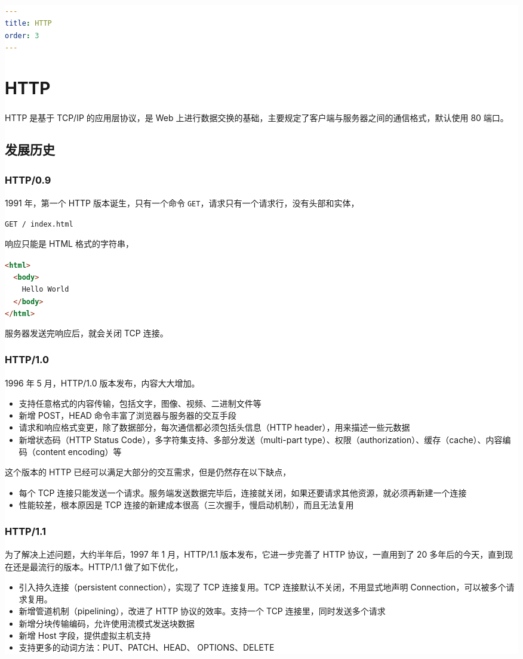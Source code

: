 ```yaml
---
title: HTTP
order: 3
---
```


# HTTP

HTTP 是基于 TCP/IP 的应用层协议，是 Web 上进行数据交换的基础，主要规定了客户端与服务器之间的通信格式，默认使用 80 端口。

## 发展历史

### HTTP/0.9

1991 年，第一个 HTTP 版本诞生，只有一个命令 `GET`，请求只有一个请求行，没有头部和实体，

```html
GET / index.html
```

响应只能是 HTML 格式的字符串，

```html
<html>
  <body>
    Hello World
  </body>
</html>
```

服务器发送完响应后，就会关闭 TCP 连接。

### HTTP/1.0

1996 年 5 月，HTTP/1.0 版本发布，内容大大增加。

- 支持任意格式的内容传输，包括文字，图像、视频、二进制文件等
- 新增 POST，HEAD 命令丰富了浏览器与服务器的交互手段
- 请求和响应格式变更，除了数据部分，每次通信都必须包括头信息（HTTP header），用来描述一些元数据
- 新增状态码（HTTP Status Code），多字符集支持、多部分发送（multi-part type）、权限（authorization）、缓存（cache）、内容编码（content encoding）等

这个版本的 HTTP 已经可以满足大部分的交互需求，但是仍然存在以下缺点，

- 每个 TCP 连接只能发送一个请求。服务端发送数据完毕后，连接就关闭，如果还要请求其他资源，就必须再新建一个连接
- 性能较差，根本原因是 TCP 连接的新建成本很高（三次握手，慢启动机制），而且无法复用

### HTTP/1.1

为了解决上述问题，大约半年后，1997 年 1 月，HTTP/1.1 版本发布，它进一步完善了 HTTP 协议，一直用到了 20 多年后的今天，直到现在还是最流行的版本。HTTP/1.1 做了如下优化，

- 引入持久连接（persistent connection），实现了 TCP 连接复用。TCP 连接默认不关闭，不用显式地声明 Connection，可以被多个请求复用。
- 新增管道机制（pipelining），改进了 HTTP 协议的效率。支持一个 TCP 连接里，同时发送多个请求
- 新增分块传输编码，允许使用流模式发送块数据
- 新增 Host 字段，提供虚拟主机支持
- 支持更多的动词方法：PUT、PATCH、HEAD、 OPTIONS、DELETE
